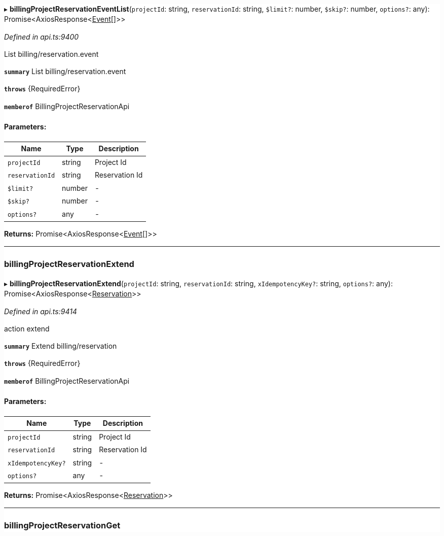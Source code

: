 ▸ **billingProjectReservationEventList**(`projectId`: string, `reservationId`: string, `$limit?`: number, `$skip?`: number, `options?`: any): Promise\<AxiosResponse\<[Event](../interfaces/_api_.event.md)[]>>

*Defined in api.ts:9400*

List billing/reservation.event

**`summary`** List billing/reservation.event

**`throws`** {RequiredError}

**`memberof`** BillingProjectReservationApi

#### Parameters:

Name | Type | Description |
------ | ------ | ------ |
`projectId` | string | Project Id |
`reservationId` | string | Reservation Id |
`$limit?` | number | - |
`$skip?` | number | - |
`options?` | any | - |

**Returns:** Promise\<AxiosResponse\<[Event](../interfaces/_api_.event.md)[]>>

___

### billingProjectReservationExtend

▸ **billingProjectReservationExtend**(`projectId`: string, `reservationId`: string, `xIdempotencyKey?`: string, `options?`: any): Promise\<AxiosResponse\<[Reservation](../interfaces/_api_.reservation.md)>>

*Defined in api.ts:9414*

action extend

**`summary`** Extend billing/reservation

**`throws`** {RequiredError}

**`memberof`** BillingProjectReservationApi

#### Parameters:

Name | Type | Description |
------ | ------ | ------ |
`projectId` | string | Project Id |
`reservationId` | string | Reservation Id |
`xIdempotencyKey?` | string | - |
`options?` | any | - |

**Returns:** Promise\<AxiosResponse\<[Reservation](../interfaces/_api_.reservation.md)>>

___

### billingProjectReservationGet
